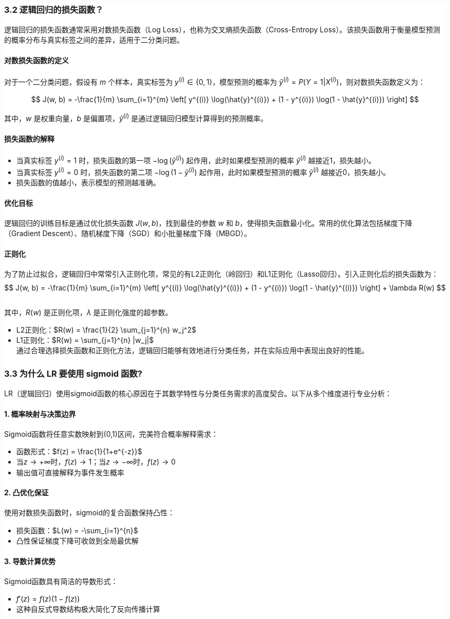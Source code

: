 ### 3.2 逻辑回归的损失函数？

逻辑回归的损失函数通常采用对数损失函数（Log Loss），也称为交叉熵损失函数（Cross-Entropy Loss）。该损失函数用于衡量模型预测的概率分布与真实标签之间的差异，适用于二分类问题。

####  对数损失函数的定义
对于一个二分类问题，假设有 $m$ 个样本，真实标签为 $y^{(i)} \in \{0, 1\}$，模型预测的概率为 $\hat{y}^{(i)} = P(Y=1|X^{(i)})$，则对数损失函数定义为：

$$ J(w, b) = -\frac{1}{m} \sum_{i=1}^{m} \left[ y^{(i)} \log(\hat{y}^{(i)}) + (1 - y^{(i)}) \log(1 - \hat{y}^{(i)}) \right] $$

其中，$w$ 是权重向量，$b$ 是偏置项，$\hat{y}^{(i)}$ 是通过逻辑回归模型计算得到的预测概率。

####  损失函数的解释
- 当真实标签 $y^{(i)} = 1$ 时，损失函数的第一项 $- \log(\hat{y}^{(i)})$ 起作用，此时如果模型预测的概率 $\hat{y}^{(i)}$ 越接近1，损失越小。
- 当真实标签 $y^{(i)} = 0$ 时，损失函数的第二项 $- \log(1 - \hat{y}^{(i)})$ 起作用，此时如果模型预测的概率 $\hat{y}^{(i)}$ 越接近0，损失越小。
- 损失函数的值越小，表示模型的预测越准确。

####  优化目标
逻辑回归的训练目标是通过优化损失函数 $J(w, b)$，找到最佳的参数 $w$ 和 $b$，使得损失函数最小化。常用的优化算法包括梯度下降（Gradient Descent）、随机梯度下降（SGD）和小批量梯度下降（MBGD）。

####  正则化
为了防止过拟合，逻辑回归中常常引入正则化项，常见的有L2正则化（岭回归）和L1正则化（Lasso回归）。引入正则化后的损失函数为：   
$$ J(w, b) = -\frac{1}{m} \sum_{i=1}^{m} \left[ y^{(i)} \log(\hat{y}^{(i)}) + (1 - y^{(i)}) \log(1 - \hat{y}^{(i)}) \right] + \lambda R(w) $$   
其中，$R(w)$ 是正则化项，$\lambda$ 是正则化强度的超参数。
- L2正则化：$R(w) = \frac{1}{2} \sum_{j=1}^{n} w_j^2$
- L1正则化：$R(w) = \sum_{j=1}^{n} |w_j|$   
通过合理选择损失函数和正则化方法，逻辑回归能够有效地进行分类任务，并在实际应用中表现出良好的性能。

### 3.3 为什么 LR 要使用 sigmoid 函数? 

LR（逻辑回归）使用sigmoid函数的核心原因在于其数学特性与分类任务需求的高度契合。以下从多个维度进行专业分析：

####  1. 概率映射与决策边界
Sigmoid函数将任意实数映射到(0,1)区间，完美符合概率解释需求：

- 函数形式：$f(z) = \frac{1}{1+e^{-z}}$
- 当$z \to +\infty$时，$f(z) \to 1$；当$z \to -\infty$时，$f(z) \to 0$
- 输出值可直接解释为事件发生概率

#### 2. 凸优化保证
使用对数损失函数时，sigmoid的复合函数保持凸性：

- 损失函数：$L(w) = -\sum_{i=1}^{n}$
- 凸性保证梯度下降可收敛到全局最优解

#### 3. 导数计算优势
Sigmoid函数具有简洁的导数形式：

- $f'(z) = f(z)(1-f(z))$
- 这种自反式导数结构极大简化了反向传播计算
